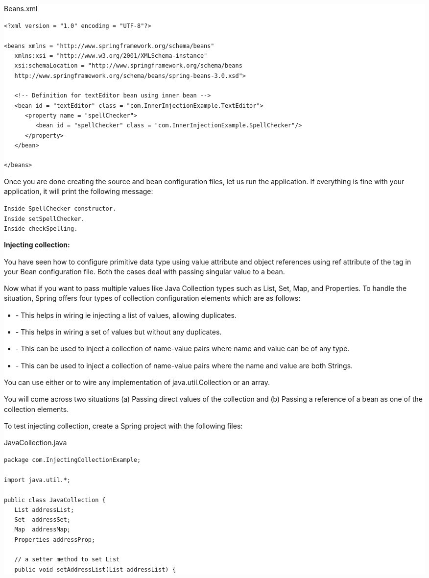 Beans.xml
```
<?xml version = "1.0" encoding = "UTF-8"?>

<beans xmlns = "http://www.springframework.org/schema/beans"
   xmlns:xsi = "http://www.w3.org/2001/XMLSchema-instance"
   xsi:schemaLocation = "http://www.springframework.org/schema/beans
   http://www.springframework.org/schema/beans/spring-beans-3.0.xsd">

   <!-- Definition for textEditor bean using inner bean -->
   <bean id = "textEditor" class = "com.InnerInjectionExample.TextEditor">
      <property name = "spellChecker">
         <bean id = "spellChecker" class = "com.InnerInjectionExample.SpellChecker"/>
      </property>
   </bean>

</beans>
```

Once you are done creating the source and bean configuration files, let us run the application. If everything is fine with your application, it will print the following message:
```
Inside SpellChecker constructor.
Inside setSpellChecker.
Inside checkSpelling.
```

<a name="h12"/>

**Injecting collection:**

You have seen how to configure primitive data type using value attribute and object references using ref attribute of the <property> tag in your Bean configuration file. Both the cases deal with passing singular value to a bean.

Now what if you want to pass multiple values like Java Collection types such as List, Set, Map, and Properties. To handle the situation, Spring offers four types of collection configuration elements which are as follows:

* <list> - This helps in wiring ie injecting a list of values, allowing duplicates.

* <set> - This helps in wiring a set of values but without any duplicates.

* <map> - This can be used to inject a collection of name-value pairs where name and value can be of any type.

* <props> - This can be used to inject a collection of name-value pairs where the name and value are both Strings.


You can use either <list> or <set> to wire any implementation of java.util.Collection or an array.

You will come across two situations (a) Passing direct values of the collection and (b) Passing a reference of a bean as one of the collection elements.

To test injecting collection, create a Spring project with the following files:

JavaCollection.java
```
package com.InjectingCollectionExample;

import java.util.*;

public class JavaCollection {
   List addressList;
   Set  addressSet;
   Map  addressMap;
   Properties addressProp;

   // a setter method to set List
   public void setAddressList(List addressList) {
```